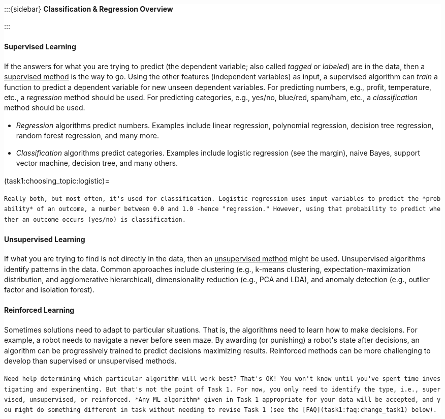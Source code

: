 :::{sidebar} **Classification & Regression Overview**
<iframe
src="https://wgu.hosted.panopto.com/Panopto/Pages/Embed.aspx?id=b3a9a4e9-c126-407d-a6b2-ae0100fde1ba&autoplay=false&offerviewer=true&showtitle=true&showbrand=true&captions=true&interactivity=all" style="border: 1px solid #464646" allowfullscreen allow="autoplay" alt ="Intro screen of classification and regression overview video by Dr. Ashe. A scatterplot with a shaded area distinguishing two groups of blue and red data points is shown overlaying a flowchart of the machine learning development process."
> </iframe>
:::

#### Supervised Learning

If the answers for what you are trying to predict (the dependent variable; also called *tagged* or *labeled*) are in the data, then a [supervised method](https://scikit-learn.org/stable/supervised_learning.html) is the way to go. Using the other features (independent variables) as input, a supervised algorithm can *train* a function to predict a dependent variable for new unseen dependent variables. For predicting numbers, e.g., profit, temperature, etc., a *regression* method should be used. For predicting categories, e.g., yes/no, blue/red, spam/ham, etc., a *classification* method should be used.

- *Regression* algorithms predict numbers. Examples include linear regression, polynomial regression, decision tree regression, random forest regression, and many more.


- *Classification* algorithms predict categories. Examples include logistic regression (see the margin), naive Bayes, support vector machine, decision tree, and many others.  

(task1:choosing_topic:logistic)=

```{margin} Logisitc regression: regression or classification?
Really both, but most often, it's used for classification. Logistic regression uses input variables to predict the *probability* of an outcome, a number between 0.0 and 1.0 -hence "regression." However, using that probability to predict whether an outcome occurs (yes/no) is classification.     
```

#### Unsupervised Learning

If what you are trying to find is not directly in the data, then an [unsupervised method](https://scikit-learn.org/stable/unsupervised_learning.html) might be used. Unsupervised algorithms identify patterns in the data. Common approaches include clustering (e.g., k-means clustering, expectation-maximization distribution, and agglomerative hierarchical), dimensionality reduction (e.g., PCA and LDA), and anomaly detection (e.g., outlier factor and isolation forest).

#### Reinforced Learning

Sometimes solutions need to adapt to particular situations. That is, the algorithms need to learn how to make decisions. For example, a robot needs to navigate a never before seen maze. By awarding (or punishing) a robot's state after decisions, an algorithm can be progressively trained to predict decisions maximizing results. Reinforced methods can be more challenging to develop than supervised or unsupervised methods.

```{note}
Need help determining which particular algorithm will work best? That's OK! You won't know until you've spent time investigating and experimenting. But that's not the point of Task 1. For now, you only need to identify the type, i.e., supervised, unsupervised, or reinforced. *Any ML algorithm* given in Task 1 appropriate for your data will be accepted, and you might do something different in task without needing to revise Task 1 (see the [FAQ](task1:faq:change_task1) below).
```
